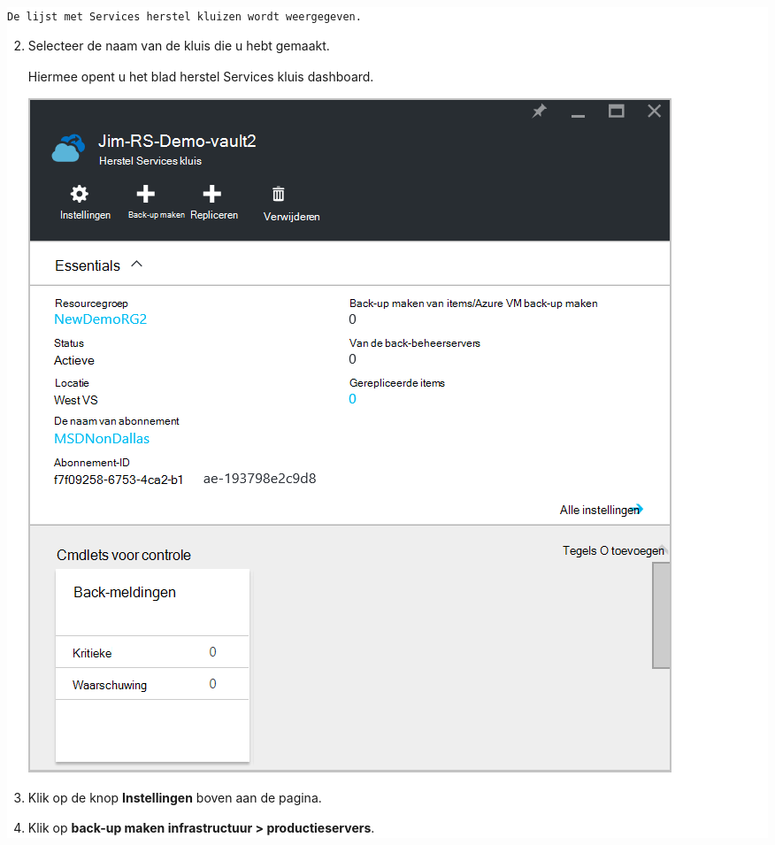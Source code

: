     De lijst met Services herstel kluizen wordt weergegeven.

2. Selecteer de naam van de kluis die u hebt gemaakt.

    Hiermee opent u het blad herstel Services kluis dashboard.

    ![herstel services kluis-dashboard](./media/backup-configure-vault/rs-vault-dashboard.png) <br/>

3. Klik op de knop **Instellingen** boven aan de pagina.

4. Klik op **back-up maken infrastructuur > productieservers**.
